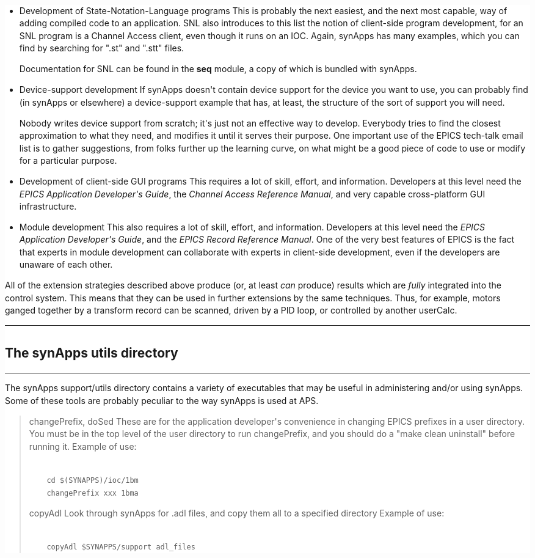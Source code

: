- Development of State-Notation-Language programs This is probably the next easiest, and the next most capable, way of adding compiled code to an application. SNL also introduces to this list the notion of client-side program development, for an SNL program is a Channel Access client, even though it runs on an IOC. Again, synApps has many examples, which you can find by searching for ".st" and ".stt" files.
    
    Documentation for SNL can be found in the __seq__ module, a copy of which is bundled with synApps.
- Device-support development If synApps doesn't contain device support for the device you want to use, you can probably find (in synApps or elsewhere) a device-support example that has, at least, the structure of the sort of support you will need.
    
    Nobody writes device support from scratch; it's just not an effective way to develop. Everybody tries to find the closest approximation to what they need, and modifies it until it serves their purpose. One important use of the EPICS tech-talk email list is to gather suggestions, from folks further up the learning curve, on what might be a good piece of code to use or modify for a particular purpose.
- Development of client-side GUI programs This requires a lot of skill, effort, and information. Developers at this level need the *EPICS Application Developer's Guide*, the *Channel Access Reference Manual*, and very capable cross-platform GUI infrastructure.
- Module development This also requires a lot of skill, effort, and information. Developers at this level need the *EPICS Application Developer's Guide*, and the *EPICS Record Reference Manual*. One of the very best features of EPICS is the fact that experts in module development can collaborate with experts in client-side development, even if the developers are unaware of each other.

All of the extension strategies described above produce (or, at least *can* produce) results which are *fully* integrated into the control system. This means that they can be used in further extensions by the same techniques. Thus, for example, motors ganged together by a transform record can be scanned, driven by a PID loop, or controlled by another userCalc.

<a name="The synApps utils directory"></a>

- - - - - -

The synApps utils directory
---------------------------

- - - - - -

The synApps support/utils directory contains a variety of executables that may be useful in administering and/or using synApps. Some of these tools are probably peculiar to the way synApps is used at APS.

> changePrefix, doSed These are for the application developer's convenience in changing EPICS prefixes in a user directory. You must be in the top level of the user directory to run changePrefix, and you should do a "make clean uninstall" before running it. Example of use:
> 
> ```
> 
>     cd $(SYNAPPS)/ioc/1bm
>     changePrefix xxx 1bma
> ```
> 
> copyAdl Look through synApps for .adl files, and copy them all to a specified directory Example of use:
> 
> ```
> 
>     copyAdl $SYNAPPS/support adl_files
> ```
> 
